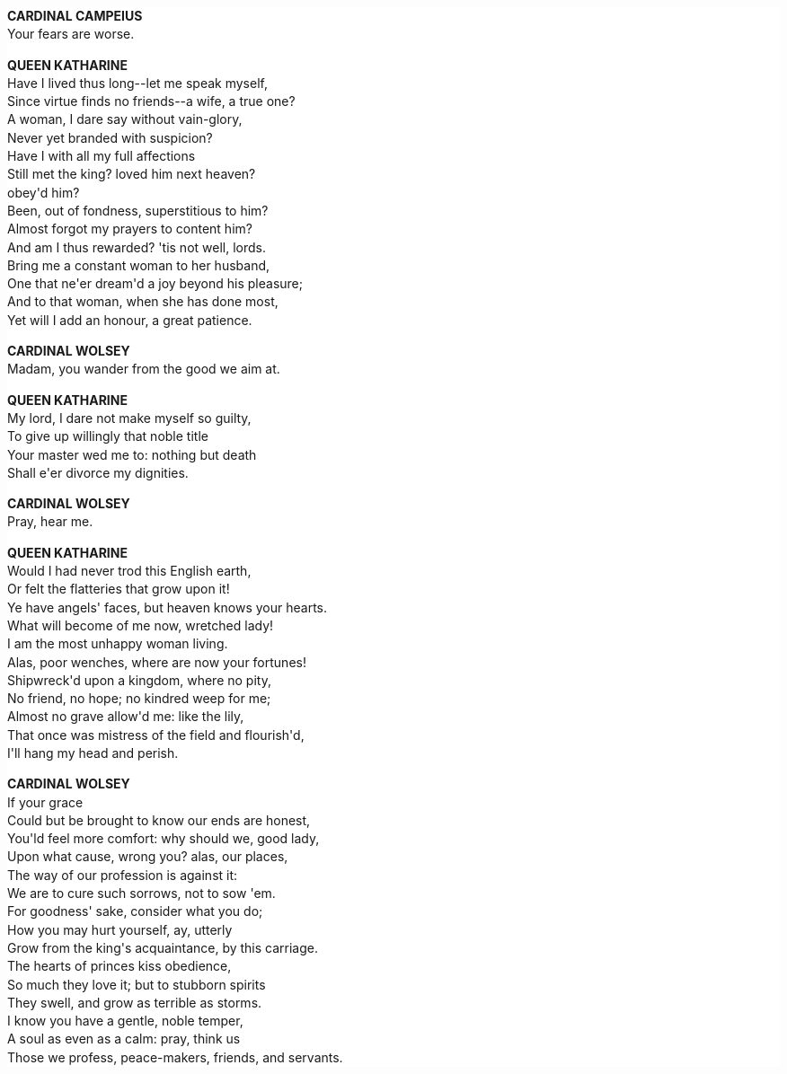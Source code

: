 **CARDINAL CAMPEIUS**  
Your fears are worse.

**QUEEN KATHARINE**  
Have I lived thus long--let me speak myself,  
Since virtue finds no friends--a wife, a true one?  
A woman, I dare say without vain-glory,  
Never yet branded with suspicion?  
Have I with all my full affections  
Still met the king? loved him next heaven?  
obey'd him?  
Been, out of fondness, superstitious to him?  
Almost forgot my prayers to content him?  
And am I thus rewarded? 'tis not well, lords.  
Bring me a constant woman to her husband,  
One that ne'er dream'd a joy beyond his pleasure;  
And to that woman, when she has done most,  
Yet will I add an honour, a great patience.

**CARDINAL WOLSEY**  
Madam, you wander from the good we aim at.

**QUEEN KATHARINE**  
My lord, I dare not make myself so guilty,  
To give up willingly that noble title  
Your master wed me to: nothing but death  
Shall e'er divorce my dignities.

**CARDINAL WOLSEY**  
Pray, hear me.

**QUEEN KATHARINE**  
Would I had never trod this English earth,  
Or felt the flatteries that grow upon it!  
Ye have angels' faces, but heaven knows your hearts.  
What will become of me now, wretched lady!  
I am the most unhappy woman living.  
Alas, poor wenches, where are now your fortunes!  
Shipwreck'd upon a kingdom, where no pity,  
No friend, no hope; no kindred weep for me;  
Almost no grave allow'd me: like the lily,  
That once was mistress of the field and flourish'd,  
I'll hang my head and perish.

**CARDINAL WOLSEY**  
If your grace  
Could but be brought to know our ends are honest,  
You'ld feel more comfort: why should we, good lady,  
Upon what cause, wrong you? alas, our places,  
The way of our profession is against it:  
We are to cure such sorrows, not to sow 'em.  
For goodness' sake, consider what you do;  
How you may hurt yourself, ay, utterly  
Grow from the king's acquaintance, by this carriage.  
The hearts of princes kiss obedience,  
So much they love it; but to stubborn spirits  
They swell, and grow as terrible as storms.  
I know you have a gentle, noble temper,  
A soul as even as a calm: pray, think us  
Those we profess, peace-makers, friends, and servants.
